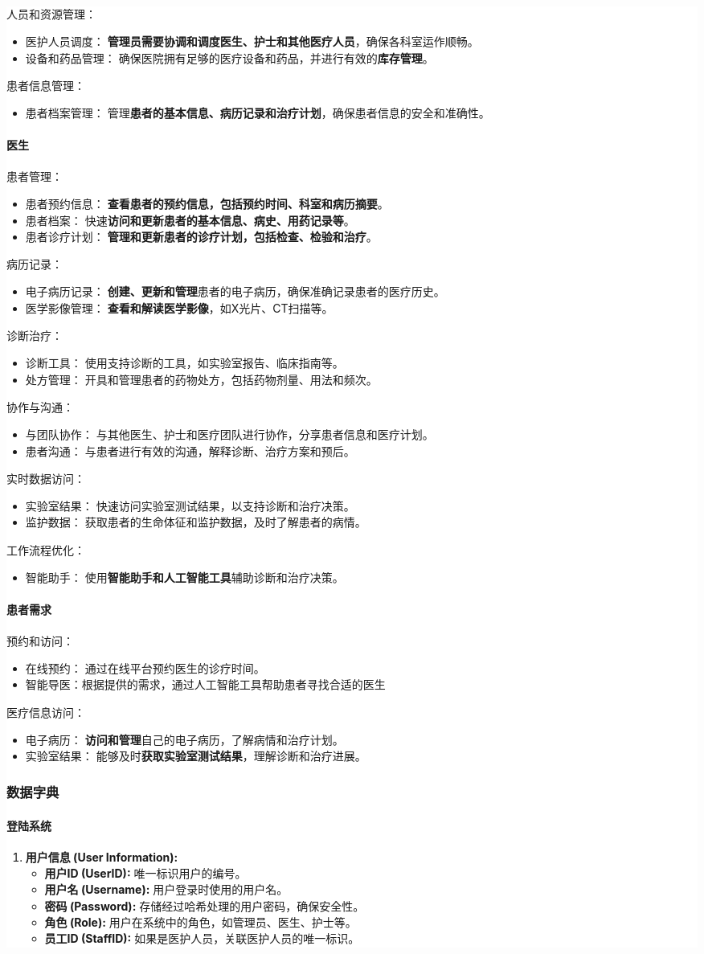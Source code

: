 人员和资源管理：

- 医护人员调度： **管理员需要协调和调度医生、护士和其他医疗人员**，确保各科室运作顺畅。
- 设备和药品管理： 确保医院拥有足够的医疗设备和药品，并进行有效的**库存管理**。

患者信息管理：
- 患者档案管理： 管理**患者的基本信息、病历记录和治疗计划**，确保患者信息的安全和准确性。



#### 医生
患者管理：

- 患者预约信息： **查看患者的预约信息，包括预约时间、科室和病历摘要**。
- 患者档案： 快速**访问和更新患者的基本信息、病史、用药记录等**。
- 患者诊疗计划： **管理和更新患者的诊疗计划，包括检查、检验和治疗**。

病历记录：
- 电子病历记录： **创建、更新和管理**患者的电子病历，确保准确记录患者的医疗历史。
- 医学影像管理： **查看和解读医学影像**，如X光片、CT扫描等。


诊断治疗：

- 诊断工具： 使用支持诊断的工具，如实验室报告、临床指南等。
- 处方管理： 开具和管理患者的药物处方，包括药物剂量、用法和频次。


协作与沟通：

- 与团队协作： 与其他医生、护士和医疗团队进行协作，分享患者信息和医疗计划。
- 患者沟通： 与患者进行有效的沟通，解释诊断、治疗方案和预后。


实时数据访问：

- 实验室结果： 快速访问实验室测试结果，以支持诊断和治疗决策。
- 监护数据： 获取患者的生命体征和监护数据，及时了解患者的病情。

工作流程优化：
- 智能助手： 使用**智能助手和人工智能工具**辅助诊断和治疗决策。

#### 患者需求

预约和访问：

- 在线预约： 通过在线平台预约医生的诊疗时间。
- 智能导医：根据提供的需求，通过人工智能工具帮助患者寻找合适的医生


医疗信息访问：

- 电子病历： **访问和管理**自己的电子病历，了解病情和治疗计划。
- 实验室结果： 能够及时**获取实验室测试结果**，理解诊断和治疗进展。



### 数据字典

#### 登陆系统
1. **用户信息 (User Information):**
   - **用户ID (UserID):** 唯一标识用户的编号。
   - **用户名 (Username):** 用户登录时使用的用户名。
   - **密码 (Password):** 存储经过哈希处理的用户密码，确保安全性。
   - **角色 (Role):** 用户在系统中的角色，如管理员、医生、护士等。
   - **员工ID (StaffID):** 如果是医护人员，关联医护人员的唯一标识。
